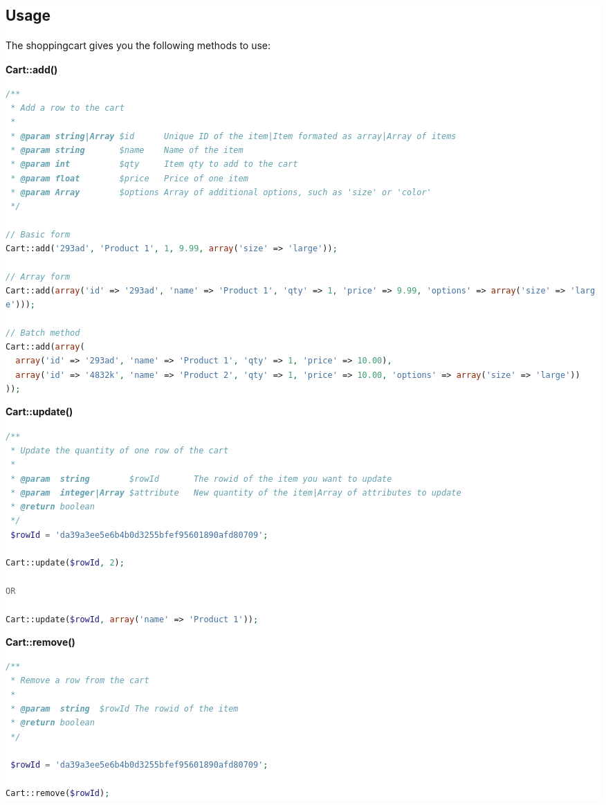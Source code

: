 ## Usage

The shoppingcart gives you the following methods to use:

**Cart::add()**

```php
/**
 * Add a row to the cart
 *
 * @param string|Array $id      Unique ID of the item|Item formated as array|Array of items
 * @param string       $name    Name of the item
 * @param int          $qty     Item qty to add to the cart
 * @param float        $price   Price of one item
 * @param Array        $options Array of additional options, such as 'size' or 'color'
 */

// Basic form
Cart::add('293ad', 'Product 1', 1, 9.99, array('size' => 'large'));

// Array form
Cart::add(array('id' => '293ad', 'name' => 'Product 1', 'qty' => 1, 'price' => 9.99, 'options' => array('size' => 'large')));

// Batch method
Cart::add(array(
  array('id' => '293ad', 'name' => 'Product 1', 'qty' => 1, 'price' => 10.00),
  array('id' => '4832k', 'name' => 'Product 2', 'qty' => 1, 'price' => 10.00, 'options' => array('size' => 'large'))
));
```

**Cart::update()**

```php
/**
 * Update the quantity of one row of the cart
 *
 * @param  string        $rowId       The rowid of the item you want to update
 * @param  integer|Array $attribute   New quantity of the item|Array of attributes to update
 * @return boolean
 */
 $rowId = 'da39a3ee5e6b4b0d3255bfef95601890afd80709';

Cart::update($rowId, 2);

OR

Cart::update($rowId, array('name' => 'Product 1'));
```

**Cart::remove()**

```php
/**
 * Remove a row from the cart
 *
 * @param  string  $rowId The rowid of the item
 * @return boolean
 */

 $rowId = 'da39a3ee5e6b4b0d3255bfef95601890afd80709';

Cart::remove($rowId);
```
